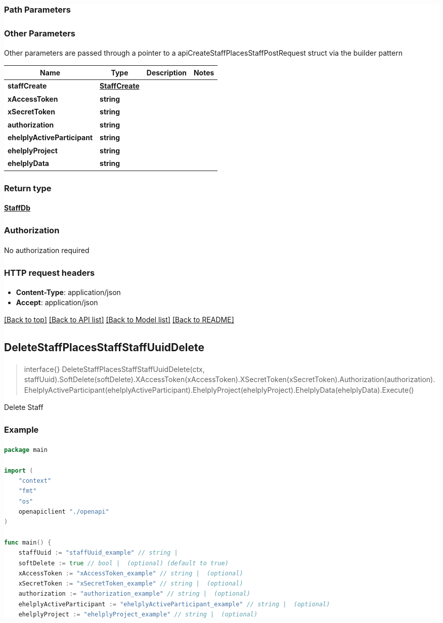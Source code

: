 ### Path Parameters



### Other Parameters

Other parameters are passed through a pointer to a apiCreateStaffPlacesStaffPostRequest struct via the builder pattern


Name | Type | Description  | Notes
------------- | ------------- | ------------- | -------------
 **staffCreate** | [**StaffCreate**](StaffCreate.md) |  | 
 **xAccessToken** | **string** |  | 
 **xSecretToken** | **string** |  | 
 **authorization** | **string** |  | 
 **ehelplyActiveParticipant** | **string** |  | 
 **ehelplyProject** | **string** |  | 
 **ehelplyData** | **string** |  | 

### Return type

[**StaffDb**](StaffDb.md)

### Authorization

No authorization required

### HTTP request headers

- **Content-Type**: application/json
- **Accept**: application/json

[[Back to top]](#) [[Back to API list]](../README.md#documentation-for-api-endpoints)
[[Back to Model list]](../README.md#documentation-for-models)
[[Back to README]](../README.md)


## DeleteStaffPlacesStaffStaffUuidDelete

> interface{} DeleteStaffPlacesStaffStaffUuidDelete(ctx, staffUuid).SoftDelete(softDelete).XAccessToken(xAccessToken).XSecretToken(xSecretToken).Authorization(authorization).EhelplyActiveParticipant(ehelplyActiveParticipant).EhelplyProject(ehelplyProject).EhelplyData(ehelplyData).Execute()

Delete Staff



### Example

```go
package main

import (
    "context"
    "fmt"
    "os"
    openapiclient "./openapi"
)

func main() {
    staffUuid := "staffUuid_example" // string | 
    softDelete := true // bool |  (optional) (default to true)
    xAccessToken := "xAccessToken_example" // string |  (optional)
    xSecretToken := "xSecretToken_example" // string |  (optional)
    authorization := "authorization_example" // string |  (optional)
    ehelplyActiveParticipant := "ehelplyActiveParticipant_example" // string |  (optional)
    ehelplyProject := "ehelplyProject_example" // string |  (optional)
```